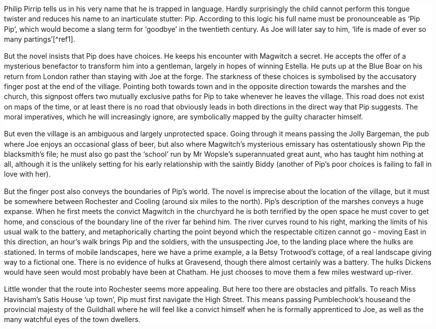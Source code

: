 Philip Pirrip tells us in his very name that he is trapped in language. Hardly surprisingly the child cannot perform this tongue twister and reduces his name to an inarticulate stutter: Pip.  According to this logic his full name must be pronounceable as ‘Pip Pip’, which would become a slang term for ‘goodbye’ in the twentieth century. As Joe will later say to him, ‘life is made of ever so many partings’[^ref1]. 

But the novel insists that Pip does have choices. He keeps his encounter with Magwitch a secret. He accepts the offer of a mysterious benefactor to transform him into a gentleman, largely in hopes of winning Estella. He puts up at the Blue Boar on his return from London rather than staying with Joe at the forge. The starkness of these choices is symbolised by the accusatory finger post at the end of the village. Pointing both towards town and in the opposite direction towards the marshes and the church, this signpost offers two mutually exclusive paths for Pip to take whenever he leaves the village. This road does not exist on maps of the time, or at least there is no road that obviously leads in both directions in the direct way that Pip suggests. The moral imperatives, which he will increasingly ignore, are symbolically mapped by the guilty character himself.
<var title="London" id="Q84" scope="local"></var>
<var data-map data-center="Q507517" data-zoom="12"></var>
<var data-geojson 
     title="Pips choice of routes"
     data-aliases="pip does have choices"
     data-url="https://raw.githubusercontent.com/kent-map/geojson/master/chalk1.json" 
     data-active="true"></var>

But even the village is an ambiguous and largely unprotected space. Going through it means passing the Jolly Bargeman, the pub where Joe enjoys an occasional glass of beer, but also where Magwitch’s  mysterious emissary has ostentatiously shown Pip the blacksmith’s file; he must also go past the ‘school’ run by Mr Wopsle’s superannuated great aunt, who has taught him nothing at all, although it is the unlikely setting for his early relationship with the saintly Biddy (another of Pip’s poor choices is failing to fall in love with her).
<var data-map data-center="Q507517" data-zoom="12"></var>

But the finger post also conveys the boundaries of Pip’s world. The novel is imprecise about the location of the village, but it must be somewhere between Rochester and Cooling (around six miles to the north). Pip’s description of the marshes
conveys a huge expanse. When he first meets the convict Magwitch in the churchyard he is both terrified by the open space he must cover to get home, and conscious of the boundary line of the river far behind him. The river curves round to his right, marking the limits of his usual walk to the battery, and metaphorically charting the point beyond which the respectable citizen cannot go - moving East in this direction, an hour’s walk brings Pip and the soldiers, with the unsuspecting Joe, to the landing place where the hulks are stationed.  In terms of mobile landscapes, here we have a prime example, a la Betsy Trotwood’s cottage, of a real landscape giving way to a fictional one. There is no evidence of hulks at Gravesend, though there almost certainly was a battery. The hulks Dickens would have seen would most probably have been at Chatham. He just chooses to move them a few miles westward up-river.
<var data-map data-center="Q5132831" data-zoom="12"></var>
<var data-geojson
     title="Marshes"
     data-aliases="marshes"
     data-url="https://raw.githubusercontent.com/kent-map/geojson/master/marshes.json"
     data-active="true"></var>

Little wonder that the route into Rochester seems more appealing. But here too there are obstacles and pitfalls. To reach Miss Havisham’s Satis House ‘up town’, Pip must first navigate the High Street. This means passing Pumblechook’s houseand the provincial majesty of the Guildhall where he will feel like a convict himself when he is formally apprenticed to Joe, as well as the many watchful eyes of the town dwellers.
<var data-map data-center="Q26377461" data-zoom="14"></var>
